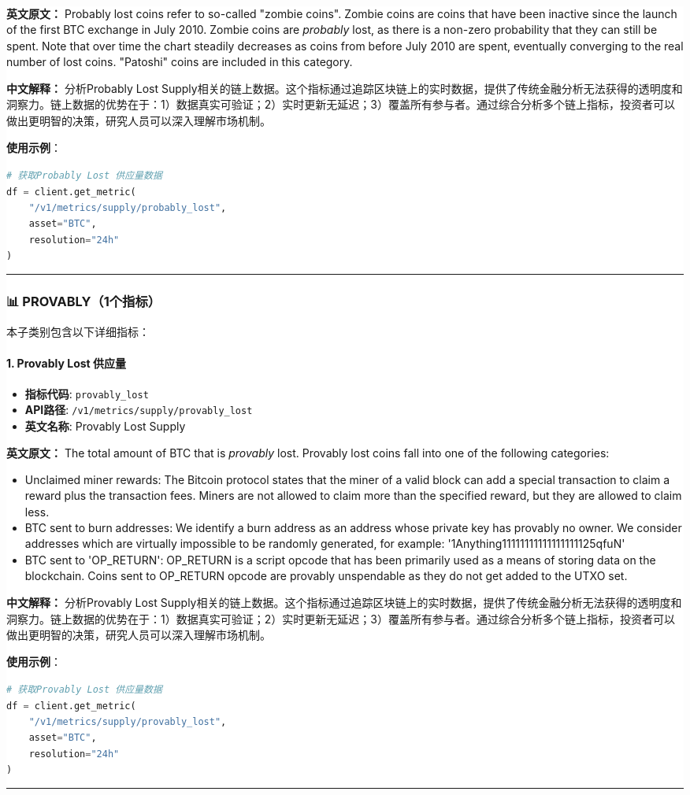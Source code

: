 **英文原文：**
Probably lost coins refer to so-called "zombie coins". Zombie coins are coins that have been inactive since the launch of the first BTC exchange in July 2010. Zombie coins are *probably* lost, as there is a non-zero probability that they can still be spent. Note that over time the chart steadily decreases as coins from before July 2010 are spent, eventually converging to the real number of lost coins. "Patoshi" coins are included in this category.

**中文解释：**
分析Probably Lost Supply相关的链上数据。这个指标通过追踪区块链上的实时数据，提供了传统金融分析无法获得的透明度和洞察力。链上数据的优势在于：1）数据真实可验证；2）实时更新无延迟；3）覆盖所有参与者。通过综合分析多个链上指标，投资者可以做出更明智的决策，研究人员可以深入理解市场机制。

**使用示例**：
```python
# 获取Probably Lost 供应量数据
df = client.get_metric(
    "/v1/metrics/supply/probably_lost",
    asset="BTC",
    resolution="24h"
)
```

---

### 📊 PROVABLY（1个指标）

本子类别包含以下详细指标：

#### 1. Provably Lost 供应量

- **指标代码**: `provably_lost`
- **API路径**: `/v1/metrics/supply/provably_lost`
- **英文名称**: Provably Lost Supply

**英文原文：**
The total amount of BTC that is *provably* lost. Provably lost coins fall into one of the following categories:

- Unclaimed miner rewards: The Bitcoin protocol states that the miner of a valid block can add a special transaction to claim a reward plus the transaction fees. Miners are not allowed to claim more than the specified reward, but they are allowed to claim less.
- BTC sent to burn addresses: We identify a burn address as an address whose private key has provably no owner. We consider addresses which are virtually impossible to be randomly generated, for example:  &#x27;1Anything11111111111111111125qfuN&#x27;
- BTC sent to &#x27;OP_RETURN&#x27;: OP_RETURN is a script opcode that has been primarily used as a means of storing data on the blockchain. Coins sent to OP_RETURN opcode are provably unspendable as they do not get added to the UTXO set.

**中文解释：**
分析Provably Lost Supply相关的链上数据。这个指标通过追踪区块链上的实时数据，提供了传统金融分析无法获得的透明度和洞察力。链上数据的优势在于：1）数据真实可验证；2）实时更新无延迟；3）覆盖所有参与者。通过综合分析多个链上指标，投资者可以做出更明智的决策，研究人员可以深入理解市场机制。

**使用示例**：
```python
# 获取Provably Lost 供应量数据
df = client.get_metric(
    "/v1/metrics/supply/provably_lost",
    asset="BTC",
    resolution="24h"
)
```

---
